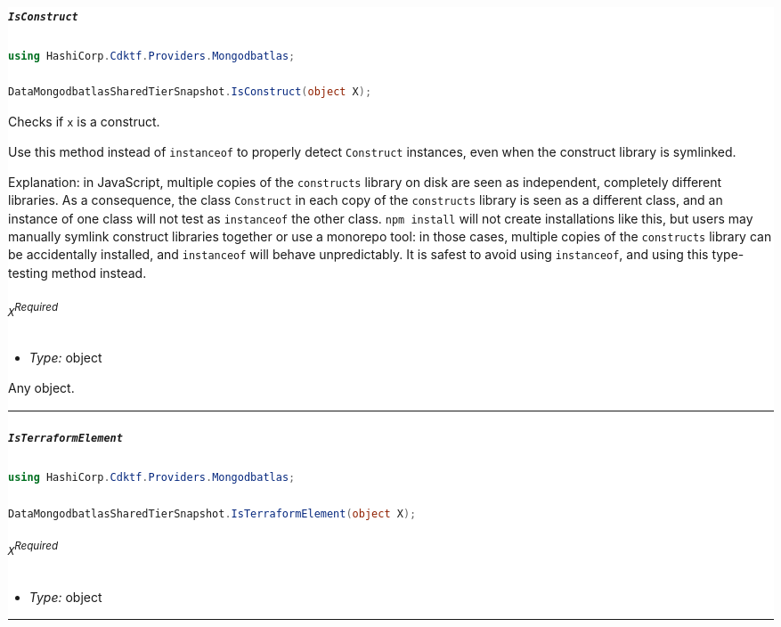 
##### `IsConstruct` <a name="IsConstruct" id="@cdktf/provider-mongodbatlas.dataMongodbatlasSharedTierSnapshot.DataMongodbatlasSharedTierSnapshot.isConstruct"></a>

```csharp
using HashiCorp.Cdktf.Providers.Mongodbatlas;

DataMongodbatlasSharedTierSnapshot.IsConstruct(object X);
```

Checks if `x` is a construct.

Use this method instead of `instanceof` to properly detect `Construct`
instances, even when the construct library is symlinked.

Explanation: in JavaScript, multiple copies of the `constructs` library on
disk are seen as independent, completely different libraries. As a
consequence, the class `Construct` in each copy of the `constructs` library
is seen as a different class, and an instance of one class will not test as
`instanceof` the other class. `npm install` will not create installations
like this, but users may manually symlink construct libraries together or
use a monorepo tool: in those cases, multiple copies of the `constructs`
library can be accidentally installed, and `instanceof` will behave
unpredictably. It is safest to avoid using `instanceof`, and using
this type-testing method instead.

###### `X`<sup>Required</sup> <a name="X" id="@cdktf/provider-mongodbatlas.dataMongodbatlasSharedTierSnapshot.DataMongodbatlasSharedTierSnapshot.isConstruct.parameter.x"></a>

- *Type:* object

Any object.

---

##### `IsTerraformElement` <a name="IsTerraformElement" id="@cdktf/provider-mongodbatlas.dataMongodbatlasSharedTierSnapshot.DataMongodbatlasSharedTierSnapshot.isTerraformElement"></a>

```csharp
using HashiCorp.Cdktf.Providers.Mongodbatlas;

DataMongodbatlasSharedTierSnapshot.IsTerraformElement(object X);
```

###### `X`<sup>Required</sup> <a name="X" id="@cdktf/provider-mongodbatlas.dataMongodbatlasSharedTierSnapshot.DataMongodbatlasSharedTierSnapshot.isTerraformElement.parameter.x"></a>

- *Type:* object

---
